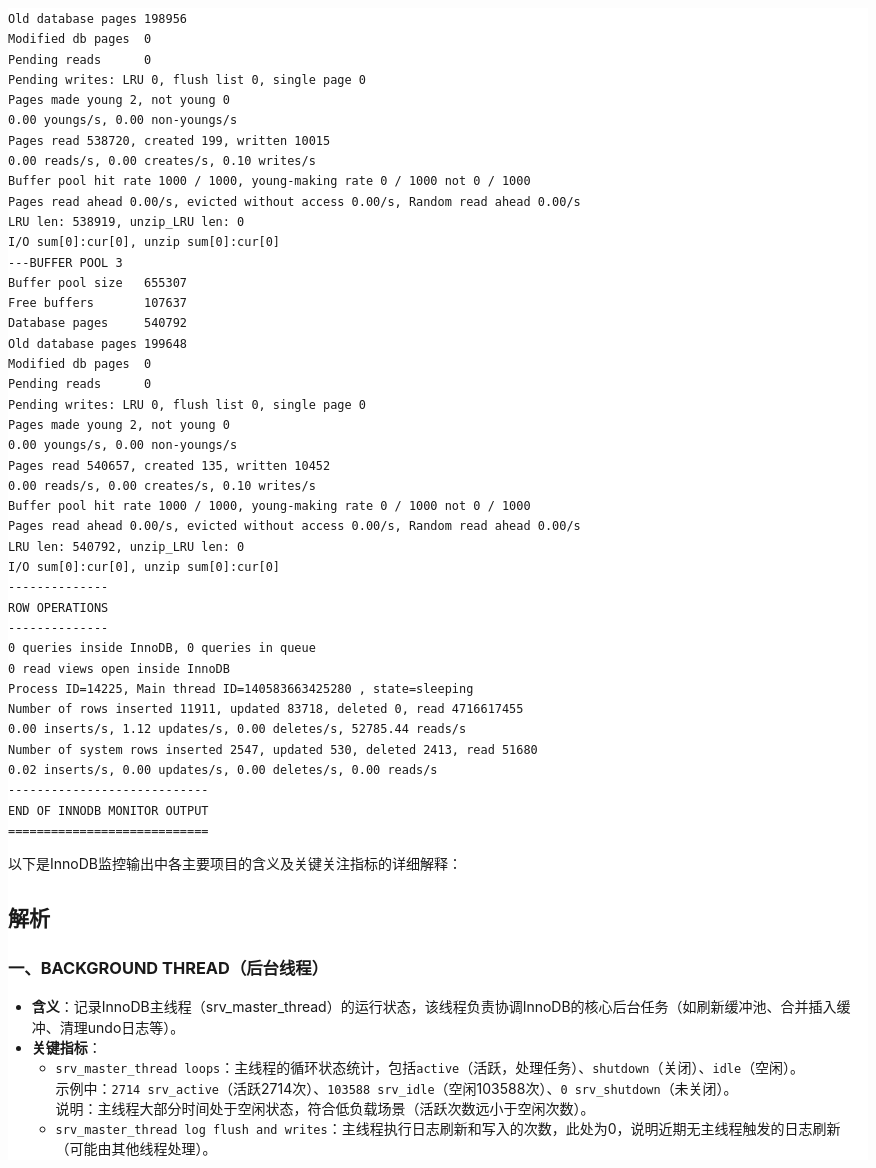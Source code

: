 ```
Old database pages 198956
Modified db pages  0
Pending reads      0
Pending writes: LRU 0, flush list 0, single page 0
Pages made young 2, not young 0
0.00 youngs/s, 0.00 non-youngs/s
Pages read 538720, created 199, written 10015
0.00 reads/s, 0.00 creates/s, 0.10 writes/s
Buffer pool hit rate 1000 / 1000, young-making rate 0 / 1000 not 0 / 1000
Pages read ahead 0.00/s, evicted without access 0.00/s, Random read ahead 0.00/s
LRU len: 538919, unzip_LRU len: 0
I/O sum[0]:cur[0], unzip sum[0]:cur[0]
---BUFFER POOL 3
Buffer pool size   655307
Free buffers       107637
Database pages     540792
Old database pages 199648
Modified db pages  0
Pending reads      0
Pending writes: LRU 0, flush list 0, single page 0
Pages made young 2, not young 0
0.00 youngs/s, 0.00 non-youngs/s
Pages read 540657, created 135, written 10452
0.00 reads/s, 0.00 creates/s, 0.10 writes/s
Buffer pool hit rate 1000 / 1000, young-making rate 0 / 1000 not 0 / 1000
Pages read ahead 0.00/s, evicted without access 0.00/s, Random read ahead 0.00/s
LRU len: 540792, unzip_LRU len: 0
I/O sum[0]:cur[0], unzip sum[0]:cur[0]
--------------
ROW OPERATIONS
--------------
0 queries inside InnoDB, 0 queries in queue
0 read views open inside InnoDB
Process ID=14225, Main thread ID=140583663425280 , state=sleeping
Number of rows inserted 11911, updated 83718, deleted 0, read 4716617455
0.00 inserts/s, 1.12 updates/s, 0.00 deletes/s, 52785.44 reads/s
Number of system rows inserted 2547, updated 530, deleted 2413, read 51680
0.02 inserts/s, 0.00 updates/s, 0.00 deletes/s, 0.00 reads/s
----------------------------
END OF INNODB MONITOR OUTPUT
============================

```

以下是InnoDB监控输出中各主要项目的含义及关键关注指标的详细解释：


## 解析

### **一、BACKGROUND THREAD（后台线程）**
- **含义**：记录InnoDB主线程（srv_master_thread）的运行状态，该线程负责协调InnoDB的核心后台任务（如刷新缓冲池、合并插入缓冲、清理undo日志等）。
- **关键指标**：
  - `srv_master_thread loops`：主线程的循环状态统计，包括`active`（活跃，处理任务）、`shutdown`（关闭）、`idle`（空闲）。  
    示例中：`2714 srv_active`（活跃2714次）、`103588 srv_idle`（空闲103588次）、`0 srv_shutdown`（未关闭）。  
    说明：主线程大部分时间处于空闲状态，符合低负载场景（活跃次数远小于空闲次数）。
  - `srv_master_thread log flush and writes`：主线程执行日志刷新和写入的次数，此处为0，说明近期无主线程触发的日志刷新（可能由其他线程处理）。
